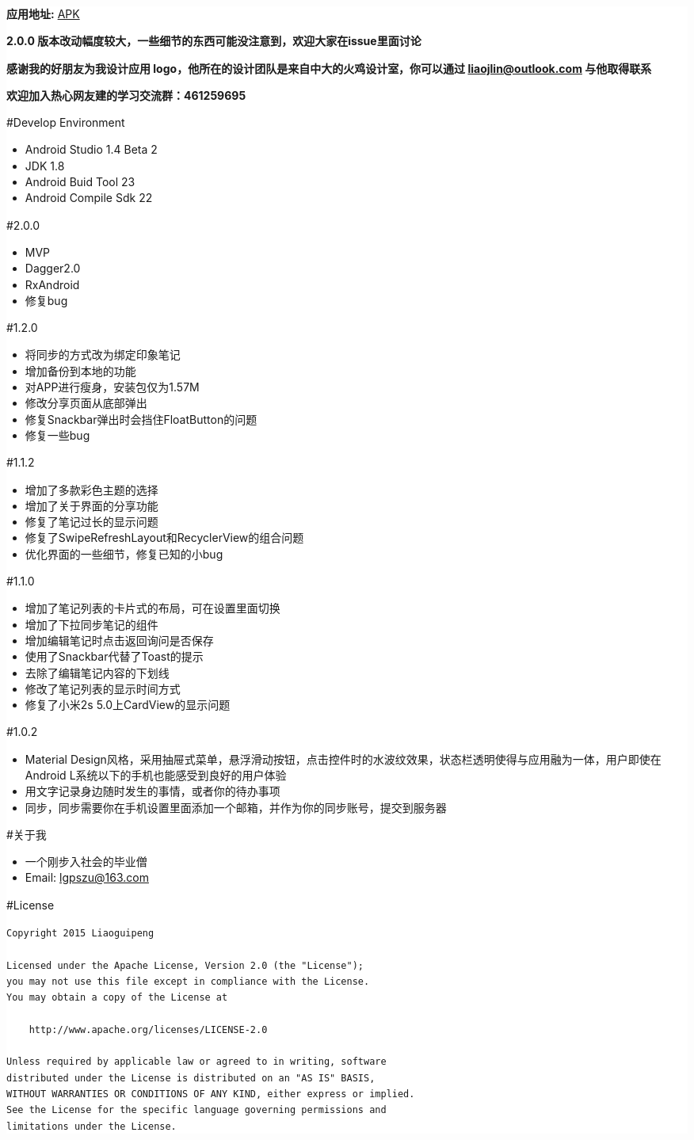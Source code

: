 **应用地址:** [APK](http://fir.im/h9wj)

**2.0.0 版本改动幅度较大，一些细节的东西可能没注意到，欢迎大家在issue里面讨论**

**感谢我的好朋友为我设计应用 logo，他所在的设计团队是来自中大的火鸡设计室，你可以通过 liaojlin@outlook.com 与他取得联系**

**欢迎加入热心网友建的学习交流群：461259695**

#Develop Environment
- Android Studio 1.4 Beta 2
- JDK 1.8
- Android Buid Tool 23
- Android Compile Sdk 22

#2.0.0
- MVP
- Dagger2.0
- RxAndroid
- 修复bug

#1.2.0
- 将同步的方式改为绑定印象笔记
- 增加备份到本地的功能
- 对APP进行瘦身，安装包仅为1.57M
- 修改分享页面从底部弹出
- 修复Snackbar弹出时会挡住FloatButton的问题
- 修复一些bug

#1.1.2
- 增加了多款彩色主题的选择
- 增加了关于界面的分享功能
- 修复了笔记过长的显示问题
- 修复了SwipeRefreshLayout和RecyclerView的组合问题
- 优化界面的一些细节，修复已知的小bug

#1.1.0
- 增加了笔记列表的卡片式的布局，可在设置里面切换
- 增加了下拉同步笔记的组件
- 增加编辑笔记时点击返回询问是否保存
- 使用了Snackbar代替了Toast的提示
- 去除了编辑笔记内容的下划线
- 修改了笔记列表的显示时间方式
- 修复了小米2s 5.0上CardView的显示问题

#1.0.2
- Material Design风格，采用抽屉式菜单，悬浮滑动按钮，点击控件时的水波纹效果，状态栏透明使得与应用融为一体，用户即使在Android L系统以下的手机也能感受到良好的用户体验
- 用文字记录身边随时发生的事情，或者你的待办事项
- 同步，同步需要你在手机设置里面添加一个邮箱，并作为你的同步账号，提交到服务器

#关于我
- 一个刚步入社会的毕业僧
- Email: lgpszu@163.com

#License
```
Copyright 2015 Liaoguipeng

Licensed under the Apache License, Version 2.0 (the "License");
you may not use this file except in compliance with the License.
You may obtain a copy of the License at

    http://www.apache.org/licenses/LICENSE-2.0

Unless required by applicable law or agreed to in writing, software
distributed under the License is distributed on an "AS IS" BASIS,
WITHOUT WARRANTIES OR CONDITIONS OF ANY KIND, either express or implied.
See the License for the specific language governing permissions and
limitations under the License.
```